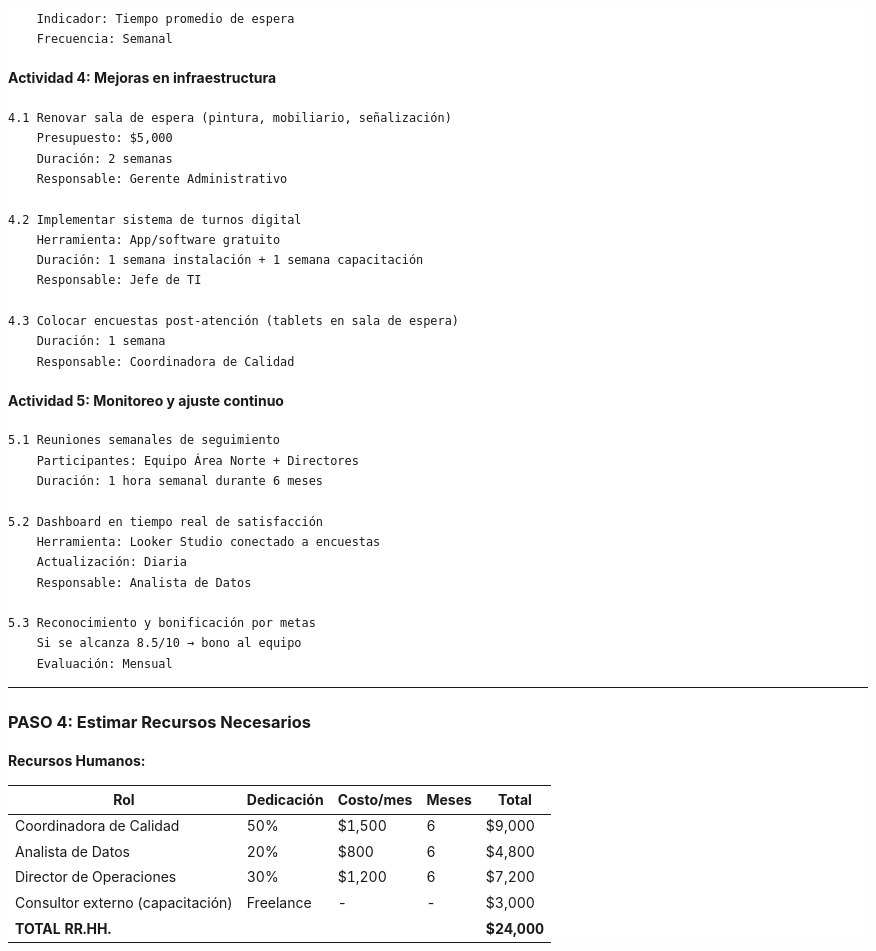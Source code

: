 ```
    Indicador: Tiempo promedio de espera
    Frecuencia: Semanal
```

#### Actividad 4: Mejoras en infraestructura
```
4.1 Renovar sala de espera (pintura, mobiliario, señalización)
    Presupuesto: $5,000
    Duración: 2 semanas
    Responsable: Gerente Administrativo

4.2 Implementar sistema de turnos digital
    Herramienta: App/software gratuito
    Duración: 1 semana instalación + 1 semana capacitación
    Responsable: Jefe de TI

4.3 Colocar encuestas post-atención (tablets en sala de espera)
    Duración: 1 semana
    Responsable: Coordinadora de Calidad
```

#### Actividad 5: Monitoreo y ajuste continuo
```
5.1 Reuniones semanales de seguimiento
    Participantes: Equipo Área Norte + Directores
    Duración: 1 hora semanal durante 6 meses

5.2 Dashboard en tiempo real de satisfacción
    Herramienta: Looker Studio conectado a encuestas
    Actualización: Diaria
    Responsable: Analista de Datos

5.3 Reconocimiento y bonificación por metas
    Si se alcanza 8.5/10 → bono al equipo
    Evaluación: Mensual
```

---

### PASO 4: Estimar Recursos Necesarios

**Recursos Humanos:**

| Rol | Dedicación | Costo/mes | Meses | Total |
|-----|------------|-----------|-------|-------|
| Coordinadora de Calidad | 50% | $1,500 | 6 | $9,000 |
| Analista de Datos | 20% | $800 | 6 | $4,800 |
| Director de Operaciones | 30% | $1,200 | 6 | $7,200 |
| Consultor externo (capacitación) | Freelance | - | - | $3,000 |
| **TOTAL RR.HH.** | | | | **$24,000** |
